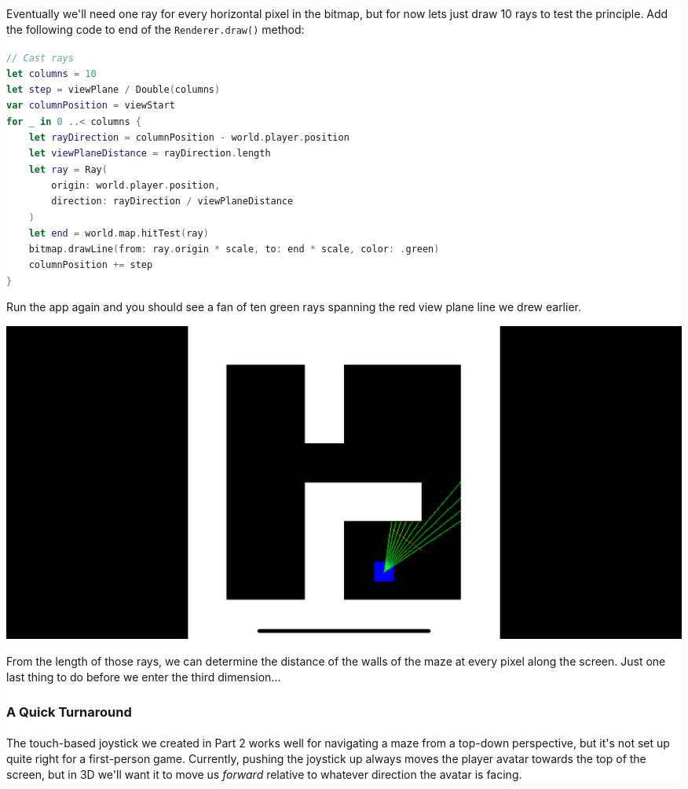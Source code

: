 Eventually we'll need one ray for every horizontal pixel in the bitmap, but for now lets just draw 10 rays to test the principle. Add the following code to end of the `Renderer.draw()` method:

```swift
// Cast rays
let columns = 10
let step = viewPlane / Double(columns)
var columnPosition = viewStart
for _ in 0 ..< columns {
    let rayDirection = columnPosition - world.player.position
    let viewPlaneDistance = rayDirection.length
    let ray = Ray(
        origin: world.player.position,
        direction: rayDirection / viewPlaneDistance
    )
    let end = world.map.hitTest(ray)
    bitmap.drawLine(from: ray.origin * scale, to: end * scale, color: .green)
    columnPosition += step
}
```

Run the app again and you should see a fan of ten green rays spanning the red view plane line we drew earlier.

![A fan of 10 rays spanning the view plane](Images/RayFan.png)

From the length of those rays, we can determine the distance of the walls of the maze at every pixel along the screen. Just one last thing to do before we enter the third dimension...

### A Quick Turnaround

The touch-based joystick we created in Part 2 works well for navigating a maze from a top-down perspective, but it's not set up quite right for a first-person game. Currently, pushing the joystick up always moves the player avatar towards the top of the screen, but in 3D we'll want it to move us *forward* relative to whatever direction the avatar is facing.
